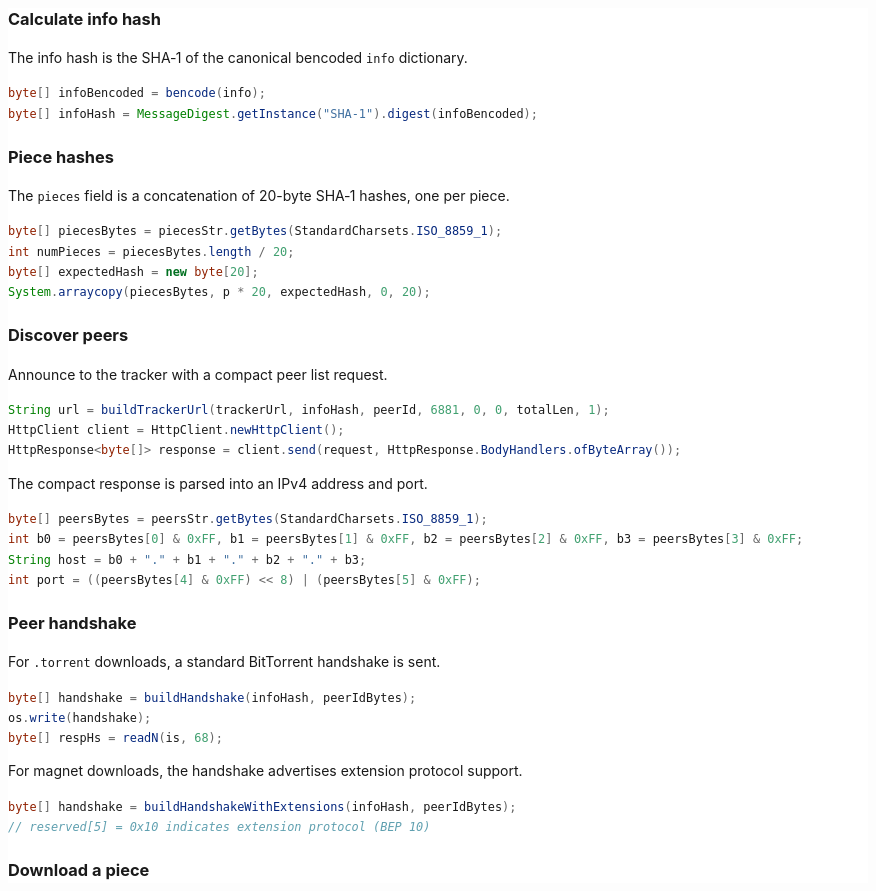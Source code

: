 ### Calculate info hash

The info hash is the SHA‑1 of the canonical bencoded `info` dictionary.

```java
byte[] infoBencoded = bencode(info);
byte[] infoHash = MessageDigest.getInstance("SHA-1").digest(infoBencoded);
```

### Piece hashes

The `pieces` field is a concatenation of 20-byte SHA‑1 hashes, one per piece.

```java
byte[] piecesBytes = piecesStr.getBytes(StandardCharsets.ISO_8859_1);
int numPieces = piecesBytes.length / 20;
byte[] expectedHash = new byte[20];
System.arraycopy(piecesBytes, p * 20, expectedHash, 0, 20);
```

### Discover peers

Announce to the tracker with a compact peer list request.

```java
String url = buildTrackerUrl(trackerUrl, infoHash, peerId, 6881, 0, 0, totalLen, 1);
HttpClient client = HttpClient.newHttpClient();
HttpResponse<byte[]> response = client.send(request, HttpResponse.BodyHandlers.ofByteArray());
```

The compact response is parsed into an IPv4 address and port.

```java
byte[] peersBytes = peersStr.getBytes(StandardCharsets.ISO_8859_1);
int b0 = peersBytes[0] & 0xFF, b1 = peersBytes[1] & 0xFF, b2 = peersBytes[2] & 0xFF, b3 = peersBytes[3] & 0xFF;
String host = b0 + "." + b1 + "." + b2 + "." + b3;
int port = ((peersBytes[4] & 0xFF) << 8) | (peersBytes[5] & 0xFF);
```

### Peer handshake

For `.torrent` downloads, a standard BitTorrent handshake is sent.

```java
byte[] handshake = buildHandshake(infoHash, peerIdBytes);
os.write(handshake);
byte[] respHs = readN(is, 68);
```

For magnet downloads, the handshake advertises extension protocol support.

```java
byte[] handshake = buildHandshakeWithExtensions(infoHash, peerIdBytes);
// reserved[5] = 0x10 indicates extension protocol (BEP 10)
```

### Download a piece
